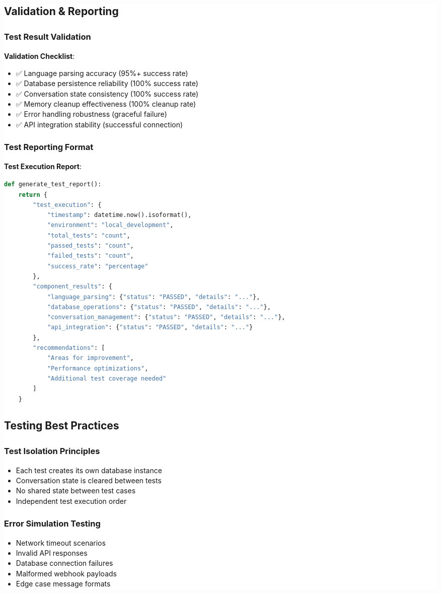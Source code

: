 ## Validation & Reporting

### Test Result Validation

**Validation Checklist**:
- ✅ Language parsing accuracy (95%+ success rate)
- ✅ Database persistence reliability (100% success rate)
- ✅ Conversation state consistency (100% success rate)
- ✅ Memory cleanup effectiveness (100% cleanup rate)
- ✅ Error handling robustness (graceful failure)
- ✅ API integration stability (successful connection)

### Test Reporting Format

**Test Execution Report**:
```python
def generate_test_report():
    return {
        "test_execution": {
            "timestamp": datetime.now().isoformat(),
            "environment": "local_development",
            "total_tests": "count",
            "passed_tests": "count", 
            "failed_tests": "count",
            "success_rate": "percentage"
        },
        "component_results": {
            "language_parsing": {"status": "PASSED", "details": "..."},
            "database_operations": {"status": "PASSED", "details": "..."}, 
            "conversation_management": {"status": "PASSED", "details": "..."},
            "api_integration": {"status": "PASSED", "details": "..."}
        },
        "recommendations": [
            "Areas for improvement",
            "Performance optimizations", 
            "Additional test coverage needed"
        ]
    }
```

## Testing Best Practices

### Test Isolation Principles
- Each test creates its own database instance
- Conversation state is cleared between tests  
- No shared state between test cases
- Independent test execution order

### Error Simulation Testing
- Network timeout scenarios
- Invalid API responses
- Database connection failures
- Malformed webhook payloads
- Edge case message formats
